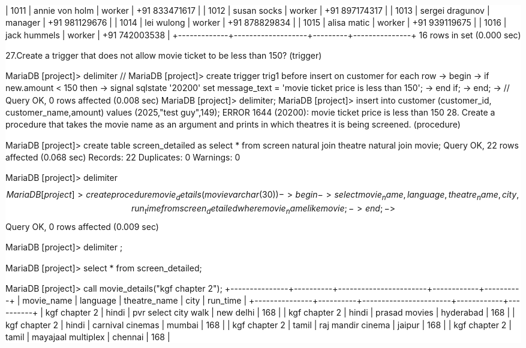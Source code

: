 |        1011 | annie von holm    | worker  | +91 833471617 |
|        1012 | susan socks       | worker  | +91 897174317 |
|        1013 | sergei dragunov   | manager | +91 981129676 |
|        1014 | lei wulong        | worker  | +91 878829834 |
|        1015 | alisa matic       | worker  | +91 939119675 |
|        1016 | jack hummels      | worker  | +91 742003538 |
+-------------+-------------------+---------+---------------+
16 rows in set (0.000 sec)


27.Create a trigger that does not allow movie ticket to be less than 150? (trigger)

MariaDB [project]> delimiter //
MariaDB [project]> create trigger trig1 before insert on customer for each row
    -> begin
    -> if new.amount < 150 then
    -> signal sqlstate '20200' set message_text = 'movie ticket price is less than 150';
    -> end if;
    -> end;
    -> //
Query OK, 0 rows affected (0.008 sec)
MariaDB [project]> delimiter;
MariaDB [project]> insert into customer (customer_id, customer_name,amount) values (2025,"test guy",149);
ERROR 1644 (20200): movie ticket price is less than 150
28. Create a procedure that takes the movie name as an argument and prints in which theatres it is being screened. (procedure)

MariaDB [project]> create table screen_detailed as  select * from screen natural join theatre natural join movie;
Query OK, 22 rows affected (0.068 sec)
Records: 22  Duplicates: 0  Warnings: 0


MariaDB [project]> delimiter $$
MariaDB [project]> create procedure movie_details(movie varchar(30))
    -> begin
    -> select movie_name, language, theatre_name, city, run_time from screen_detailed where movie_name like movie;
    -> end;
    -> $$
Query OK, 0 rows affected (0.009 sec)

MariaDB [project]> delimiter ;


MariaDB [project]> select * from screen_detailed;





MariaDB [project]> call movie_details("kgf chapter 2");
+---------------+----------+-----------------------+------------+----------+
| movie_name    | language | theatre_name          | city       | run_time |
+---------------+----------+-----------------------+------------+----------+
| kgf chapter 2 | hindi    | pvr select city walk  | new delhi  |      168 |
| kgf chapter 2 | hindi    | prasad movies         | hyderabad  |      168 |
| kgf chapter 2 | hindi    | carnival cinemas      | mumbai     |      168 |
| kgf chapter 2 | tamil    | raj mandir cinema     | jaipur     |      168 |
| kgf chapter 2 | tamil    | mayajaal multiplex    | chennai    |      168 |